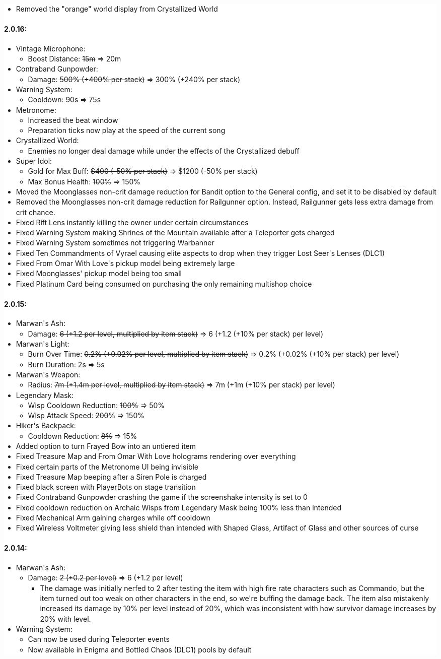 * Removed the "orange" world display from Crystallized World
#### 2.0.16:
* Vintage Microphone:
	* Boost Distance: ~~15m~~ ⇒ 20m
* Contraband Gunpowder:
	* Damage: ~~500% (+400% per stack)~~ ⇒ 300% (+240% per stack)
* Warning System:
	* Cooldown: ~~90s~~ ⇒ 75s
* Metronome:
	* Increased the beat window
	* Preparation ticks now play at the speed of the current song
* Crystallized World:
	* Enemies no longer deal damage while under the effects of the Crystallized debuff
* Super Idol:
	* Gold for Max Buff: ~~$400 (-50% per stack)~~ ⇒ $1200 (-50% per stack)
	* Max Bonus Health: ~~100%~~ ⇒ 150%
* Moved the Moonglasses non-crit damage reduction for Bandit option to the General config, and set it to be disabled by default
* Removed the Moonglasses non-crit damage reduction for Railgunner option. Instead, Railgunner gets less extra damage from crit chance.
* Fixed Rift Lens instantly killing the owner under certain circumstances
* Fixed Warning System making Shrines of the Mountain available after a Teleporter gets charged
* Fixed Warning System sometimes not triggering Warbanner
* Fixed Ten Commandments of Vyrael causing elite aspects to drop when they trigger Lost Seer's Lenses (DLC1)
* Fixed From Omar With Love's pickup model being extremely large
* Fixed Moonglasses' pickup model being too small
* Fixed Platinum Card being consumed on purchasing the only remaining multishop choice
#### 2.0.15:
* Marwan's Ash:
	* Damage: ~~6 (+1.2 per level, multiplied by item stack)~~ ⇒ 6 (+1.2 (+10% per stack) per level)
* Marwan's Light:
	* Burn Over Time: ~~0.2% (+0.02% per level, multiplied by item stack)~~ ⇒ 0.2% (+0.02% (+10% per stack) per level)
	* Burn Duration: ~~2s~~ ⇒ 5s
* Marwan's Weapon:
	* Radius: ~~7m (+1.4m per level, multiplied by item stack)~~ ⇒ 7m (+1m (+10% per stack) per level)
* Legendary Mask:
	* Wisp Cooldown Reduction: ~~100%~~ ⇒ 50%
	* Wisp Attack Speed: ~~200%~~ ⇒ 150%
* Hiker's Backpack:
	* Cooldown Reduction: ~~8%~~ ⇒ 15%
* Added option to turn Frayed Bow into an untiered item
* Fixed Treasure Map and From Omar With Love holograms rendering over everything
* Fixed certain parts of the Metronome UI being invisible
* Fixed Treasure Map beeping after a Siren Pole is charged
* Fixed black screen with PlayerBots on stage transition
* Fixed Contraband Gunpowder crashing the game if the screenshake intensity is set to 0
* Fixed cooldown reduction on Archaic Wisps from Legendary Mask being 100% less than intended
* Fixed Mechanical Arm gaining charges while off cooldown
* Fixed Wireless Voltmeter giving less shield than intended with Shaped Glass, Artifact of Glass and other sources of curse
#### 2.0.14:
* Marwan's Ash:
	* Damage: ~~2 (+0.2 per level)~~ ⇒ 6 (+1.2 per level)
		* The damage was initially nerfed to 2 after testing the item with high fire rate characters such as Commando, but the item turned out too weak on other characters in the end, so we're buffing the damage back. The item also mistakenly increased its damage by 10% per level instead of 20%, which was inconsistent with how survivor damage increases by 20% with level.
* Warning System:
	* Can now be used during Teleporter events
	* Now available in Enigma and Bottled Chaos (DLC1) pools by default